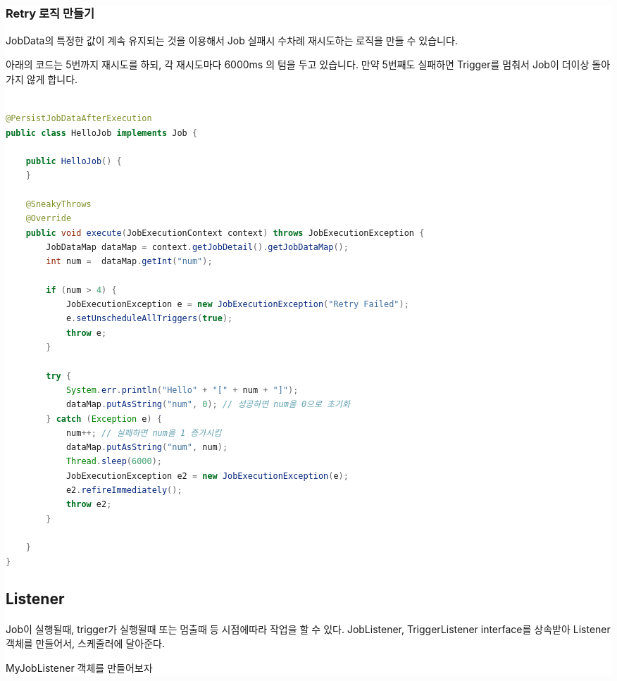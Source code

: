 ```java
```

### Retry 로직 만들기

JobData의 특정한 값이 계속 유지되는 것을 이용해서 Job 실패시 수차례 재시도하는 로직을 만들 수 있습니다.

아래의 코드는 5번까지 재시도를 하되, 각 재시도마다 6000ms 의 텀을 두고 있습니다. 만약 5번째도 실패하면 Trigger를 멈춰서 Job이 더이상 돌아가지 않게 합니다.

```java

@PersistJobDataAfterExecution
public class HelloJob implements Job {

    public HelloJob() {
    }

    @SneakyThrows
    @Override
    public void execute(JobExecutionContext context) throws JobExecutionException {
        JobDataMap dataMap = context.getJobDetail().getJobDataMap();
        int num =  dataMap.getInt("num");

        if (num > 4) {
            JobExecutionException e = new JobExecutionException("Retry Failed");
            e.setUnscheduleAllTriggers(true);
            throw e;
        }

        try {
            System.err.println("Hello" + "[" + num + "]");
            dataMap.putAsString("num", 0); // 성공하면 num을 0으로 초기화
        } catch (Exception e) {
            num++; // 실패하면 num을 1 증가시킴
            dataMap.putAsString("num", num);
            Thread.sleep(6000);
            JobExecutionException e2 = new JobExecutionException(e);
            e2.refireImmediately();
            throw e2;
        }

    }
}
```





## Listener

Job이 실행될때, trigger가 실행될때 또는 멈출때 등 시점에따라 작업을 할 수 있다. JobListener, TriggerListener interface를 상속받아 Listener객체를 만들어서, 스케줄러에 달아준다.

MyJobListener 객체를 만들어보자
